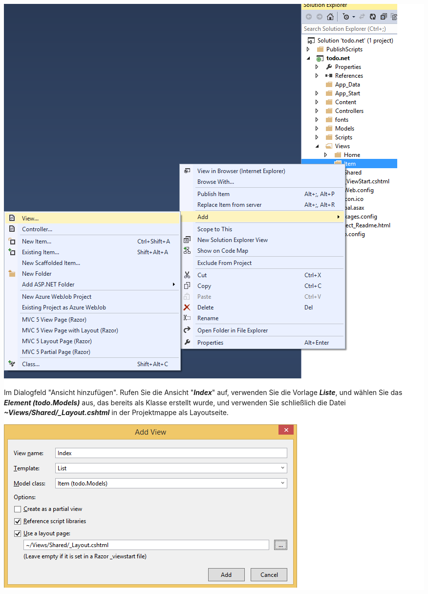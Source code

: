 ![Alt text](./media/documentdb-dotnet-application/image17.png)

Im Dialogfeld "Ansicht hinzufügen". Rufen Sie die Ansicht "***Index***" auf, verwenden Sie die Vorlage ***Liste***, und wählen Sie das ***Element (todo.Models)*** aus, das bereits als Klasse erstellt wurde, und verwenden Sie schließlich die Datei ***~Views/Shared/_Layout.cshtml*** in der Projektmappe als Layoutseite.

![Alt text](./media/documentdb-dotnet-application/image18.png)
